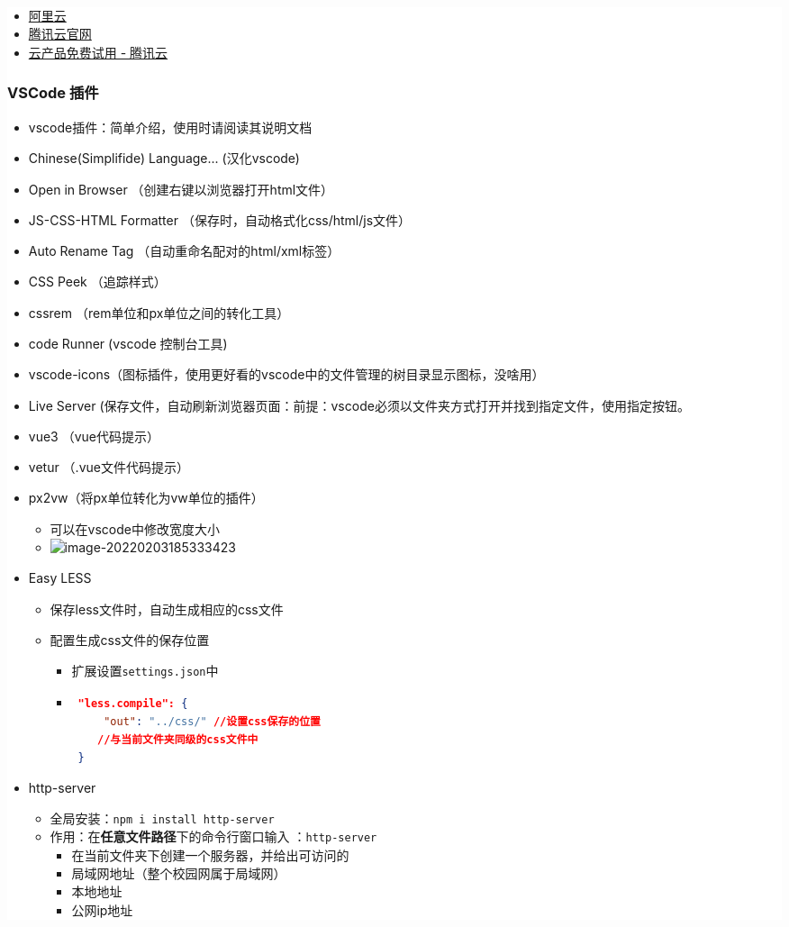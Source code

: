 - [阿里云](https://cn.aliyun.com/)
- [腾讯云官网](https://cloud.tencent.com/)
- [云产品免费试用 - 腾讯云](https://cloud.tencent.com/act/free?from=10996&from=14588)



### VSCode 插件

- vscode插件：简单介绍，使用时请阅读其说明文档

- Chinese(Simplifide) Language...        (汉化vscode)

- Open in Browser （创建右键以浏览器打开html文件）

- JS-CSS-HTML Formatter  （保存时，自动格式化css/html/js文件）

- Auto Rename Tag   （自动重命名配对的html/xml标签）

- CSS Peek   （追踪样式）

- cssrem  （rem单位和px单位之间的转化工具）

- code Runner (vscode 控制台工具)

- vscode-icons（图标插件，使用更好看的vscode中的文件管理的树目录显示图标，没啥用）

- Live Server (保存文件，自动刷新浏览器页面：前提：vscode必须以文件夹方式打开并找到指定文件，使用指定按钮。

- vue3 （vue代码提示）

- vetur  （.vue文件代码提示）

- px2vw（将px单位转化为vw单位的插件）

  - 可以在vscode中修改宽度大小
  - ![image-20220203185333423](C:\Users\86138\AppData\Roaming\Typora\typora-user-images\image-20220203185333423.png)

- Easy LESS      
  - 保存less文件时，自动生成相应的css文件
  
  - 配置生成css文件的保存位置
  
    - 扩展设置`settings.json`中
  
    - ```json
       "less.compile": {
           "out": "../css/" //设置css保存的位置
          //与当前文件夹同级的css文件中
       }
      ```
  
- http-server 

  - 全局安装：`npm i install http-server`
  - 作用：在**任意文件路径**下的命令行窗口输入 ：`http-server`
    - 在当前文件夹下创建一个服务器，并给出可访问的
    - 局域网地址（整个校园网属于局域网）
    - 本地地址
    - 公网ip地址
